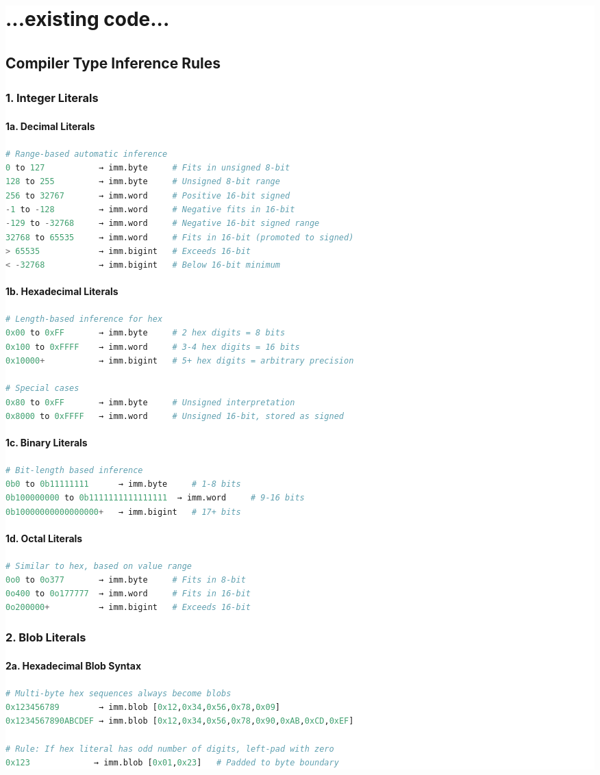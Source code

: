# ...existing code...

## **Compiler Type Inference Rules**

### **1. Integer Literals**

#### **1a. Decimal Literals**
```python
# Range-based automatic inference
0 to 127           → imm.byte     # Fits in unsigned 8-bit
128 to 255         → imm.byte     # Unsigned 8-bit range
256 to 32767       → imm.word     # Positive 16-bit signed
-1 to -128         → imm.word     # Negative fits in 16-bit
-129 to -32768     → imm.word     # Negative 16-bit signed range
32768 to 65535     → imm.word     # Fits in 16-bit (promoted to signed)
> 65535            → imm.bigint   # Exceeds 16-bit
< -32768           → imm.bigint   # Below 16-bit minimum
```

#### **1b. Hexadecimal Literals**
```python
# Length-based inference for hex
0x00 to 0xFF       → imm.byte     # 2 hex digits = 8 bits
0x100 to 0xFFFF    → imm.word     # 3-4 hex digits = 16 bits
0x10000+           → imm.bigint   # 5+ hex digits = arbitrary precision

# Special cases
0x80 to 0xFF       → imm.byte     # Unsigned interpretation
0x8000 to 0xFFFF   → imm.word     # Unsigned 16-bit, stored as signed
```

#### **1c. Binary Literals**
```python
# Bit-length based inference
0b0 to 0b11111111      → imm.byte     # 1-8 bits
0b100000000 to 0b1111111111111111  → imm.word     # 9-16 bits
0b10000000000000000+   → imm.bigint   # 17+ bits
```

#### **1d. Octal Literals**
```python
# Similar to hex, based on value range
0o0 to 0o377       → imm.byte     # Fits in 8-bit
0o400 to 0o177777  → imm.word     # Fits in 16-bit
0o200000+          → imm.bigint   # Exceeds 16-bit
```

### **2. Blob Literals**

#### **2a. Hexadecimal Blob Syntax**
```python
# Multi-byte hex sequences always become blobs
0x123456789        → imm.blob [0x12,0x34,0x56,0x78,0x09]
0x1234567890ABCDEF → imm.blob [0x12,0x34,0x56,0x78,0x90,0xAB,0xCD,0xEF]

# Rule: If hex literal has odd number of digits, left-pad with zero
0x123             → imm.blob [0x01,0x23]   # Padded to byte boundary
```
